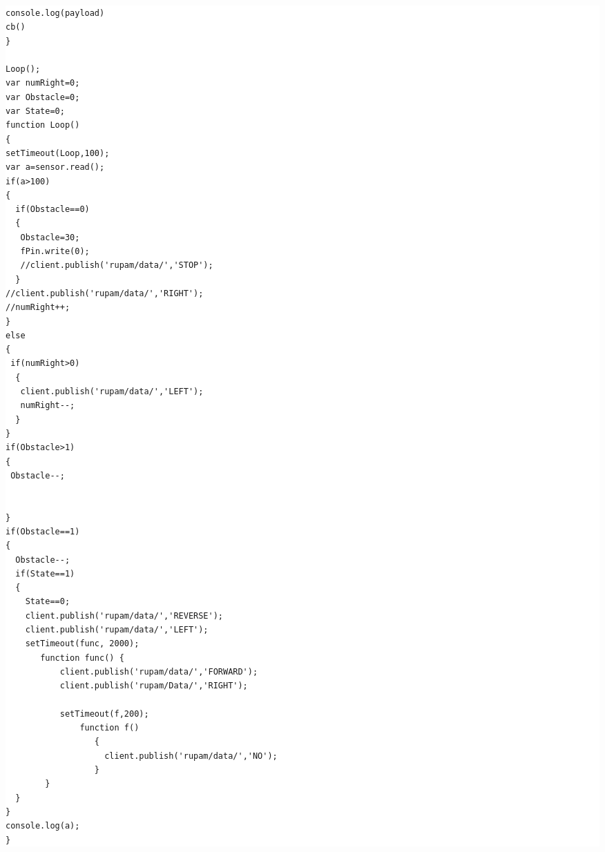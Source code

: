 ```
console.log(payload)
cb()
}

Loop();
var numRight=0;
var Obstacle=0;
var State=0;
function Loop()
{
setTimeout(Loop,100);
var a=sensor.read();
if(a>100)
{
  if(Obstacle==0)
  {
   Obstacle=30;
   fPin.write(0);
   //client.publish('rupam/data/','STOP');
  }
//client.publish('rupam/data/','RIGHT');
//numRight++;
}
else
{
 if(numRight>0)
  {
   client.publish('rupam/data/','LEFT');
   numRight--;
  }
}
if(Obstacle>1)
{
 Obstacle--;

  
}
if(Obstacle==1)
{
  Obstacle--;
  if(State==1)
  {
    State==0;
    client.publish('rupam/data/','REVERSE');
    client.publish('rupam/data/','LEFT');
    setTimeout(func, 2000);
       function func() {
           client.publish('rupam/data/','FORWARD');
           client.publish('rupam/Data/','RIGHT');
        
           setTimeout(f,200);
               function f()
                  {
                    client.publish('rupam/data/','NO');
                  }    
        }
  }
}
console.log(a);
}
```
